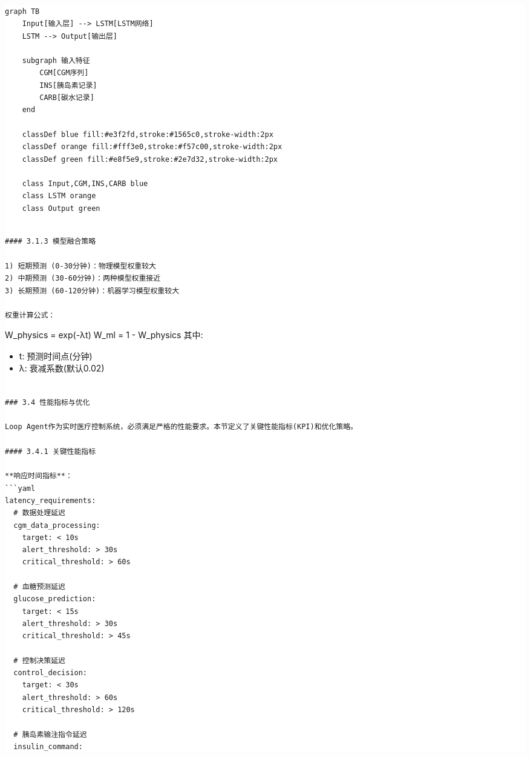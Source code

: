 ```mermaid
graph TB
    Input[输入层] --> LSTM[LSTM网络]
    LSTM --> Output[输出层]
    
    subgraph 输入特征
        CGM[CGM序列]
        INS[胰岛素记录]
        CARB[碳水记录]
    end
    
    classDef blue fill:#e3f2fd,stroke:#1565c0,stroke-width:2px
    classDef orange fill:#fff3e0,stroke:#f57c00,stroke-width:2px
    classDef green fill:#e8f5e9,stroke:#2e7d32,stroke-width:2px
    
    class Input,CGM,INS,CARB blue
    class LSTM orange
    class Output green
```
```

#### 3.1.3 模型融合策略

1) 短期预测 (0-30分钟)：物理模型权重较大
2) 中期预测 (30-60分钟)：两种模型权重接近
3) 长期预测 (60-120分钟)：机器学习模型权重较大

权重计算公式：
```
W_physics = exp(-λt)
W_ml = 1 - W_physics
其中:
- t: 预测时间点(分钟)
- λ: 衰减系数(默认0.02)
```

### 3.4 性能指标与优化

Loop Agent作为实时医疗控制系统，必须满足严格的性能要求。本节定义了关键性能指标(KPI)和优化策略。

#### 3.4.1 关键性能指标

**响应时间指标**：
```yaml
latency_requirements:
  # 数据处理延迟
  cgm_data_processing: 
    target: < 10s
    alert_threshold: > 30s
    critical_threshold: > 60s
    
  # 血糖预测延迟  
  glucose_prediction:
    target: < 15s
    alert_threshold: > 30s
    critical_threshold: > 45s
    
  # 控制决策延迟
  control_decision:
    target: < 30s
    alert_threshold: > 60s
    critical_threshold: > 120s
    
  # 胰岛素输注指令延迟
  insulin_command:
```
